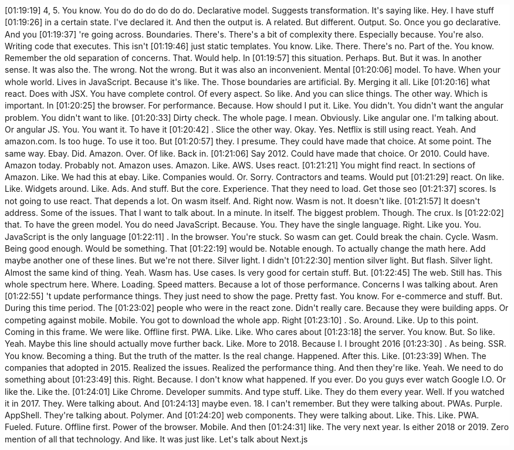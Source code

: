 [01:19:19]  4, 5. You know. You do do do do do do. Declarative model. Suggests transformation. It's saying like. Hey. I have stuff
[01:19:26]  in a certain state. I've declared it. And then the output is. A related. But different. Output. So. Once you go declarative. And you
[01:19:37] 're going across. Boundaries. There's. There's a bit of complexity there. Especially because. You're also. Writing code that executes. This isn't
[01:19:46]  just static templates. You know. Like. There. There's no. Part of the. You know. Remember the old separation of concerns. That. Would help. In
[01:19:57]  this situation. Perhaps. But. But it was. In another sense. It was also the. The wrong. Not the wrong. But it was also an inconvenient. Mental
[01:20:06]  model. To have. When your whole world. Lives in JavaScript. Because it's like. The. Those boundaries are artificial. By. Merging it all. Like
[01:20:16]  what react. Does with JSX. You have complete control. Of every aspect. So like. And you can slice things. The other way. Which is important. In
[01:20:25]  the browser. For performance. Because. How should I put it. Like. You didn't. You didn't want the angular problem. You didn't want to like.
[01:20:33]  Dirty check. The whole page. I mean. Obviously. Like angular one. I'm talking about. Or angular JS. You. You want it. To have it
[01:20:42] . Slice the other way. Okay. Yes. Netflix is still using react. Yeah. And amazon.com. Is too huge. To use it too. But
[01:20:57]  they. I presume. They could have made that choice. At some point. The same way. Ebay. Did. Amazon. Over. Of like. Back in.
[01:21:06]  Say 2012. Could have made that choice. Or 2010. Could have. Amazon today. Probably not. Amazon uses. Amazon. Like. AWS. Uses react.
[01:21:21]  You might find react. In sections of Amazon. Like. We had this at ebay. Like. Companies would. Or. Sorry. Contractors and teams. Would put
[01:21:29]  react. On like. Like. Widgets around. Like. Ads. And stuff. But the core. Experience. That they need to load. Get those seo
[01:21:37]  scores. Is not going to use react. That depends a lot. On wasm itself. And. Right now. Wasm is not. It doesn't like.
[01:21:57]  It doesn't address. Some of the issues. That I want to talk about. In a minute. In itself. The biggest problem. Though. The crux. Is
[01:22:02]  that. To have the green model. You do need JavaScript. Because. You. They have the single language. Right. Like you. You. JavaScript is the only language
[01:22:11] . In the browser. You're stuck. So wasm can get. Could break the chain. Cycle. Wasm. Being good enough. Would be something. That
[01:22:19]  would be. Notable enough. To actually change the math here. Add maybe another one of these lines. But we're not there. Silver light. I didn't
[01:22:30]  mention silver light. But flash. Silver light. Almost the same kind of thing. Yeah. Wasm has. Use cases. Is very good for certain stuff. But.
[01:22:45]  The web. Still has. This whole spectrum here. Where. Loading. Speed matters. Because a lot of those performance. Concerns I was talking about. Aren
[01:22:55] 't update performance things. They just need to show the page. Pretty fast. You know. For e-commerce and stuff. But. During this time period. The
[01:23:02]  people who were in the react zone. Didn't really care. Because they were building apps. Or competing against mobile. Mobile. You got to download the whole app. Right
[01:23:10] . So. Around. Like. Up to this point. Coming in this frame. We were like. Offline first. PWA. Like. Like. Who cares about
[01:23:18]  the server. You know. But. So like. Yeah. Maybe this line should actually move further back. Like. More to 2018. Because I. I brought 2016
[01:23:30] . As being. SSR. You know. Becoming a thing. But the truth of the matter. Is the real change. Happened. After this. Like.
[01:23:39]  When. The companies that adopted in 2015. Realized the issues. Realized the performance thing. And then they're like. Yeah. We need to do something about
[01:23:49]  this. Right. Because. I don't know what happened. If you ever. Do you guys ever watch Google I.O. Or like the. Like the.
[01:24:01]  Like Chrome. Developer summits. And type stuff. Like. They do them every year. Well. If you watched it in 2017. They. Were talking about. And
[01:24:13]  maybe even. 18. I can't remember. But they were talking about. PWAs. Purple. AppShell. They're talking about. Polymer. And
[01:24:20]  web components. They were talking about. Like. This. Like. PWA. Fueled. Future. Offline first. Power of the browser. Mobile. And then
[01:24:31]  like. The very next year. Is either 2018 or 2019. Zero mention of all that technology. And like. It was just like. Let's talk about Next.js